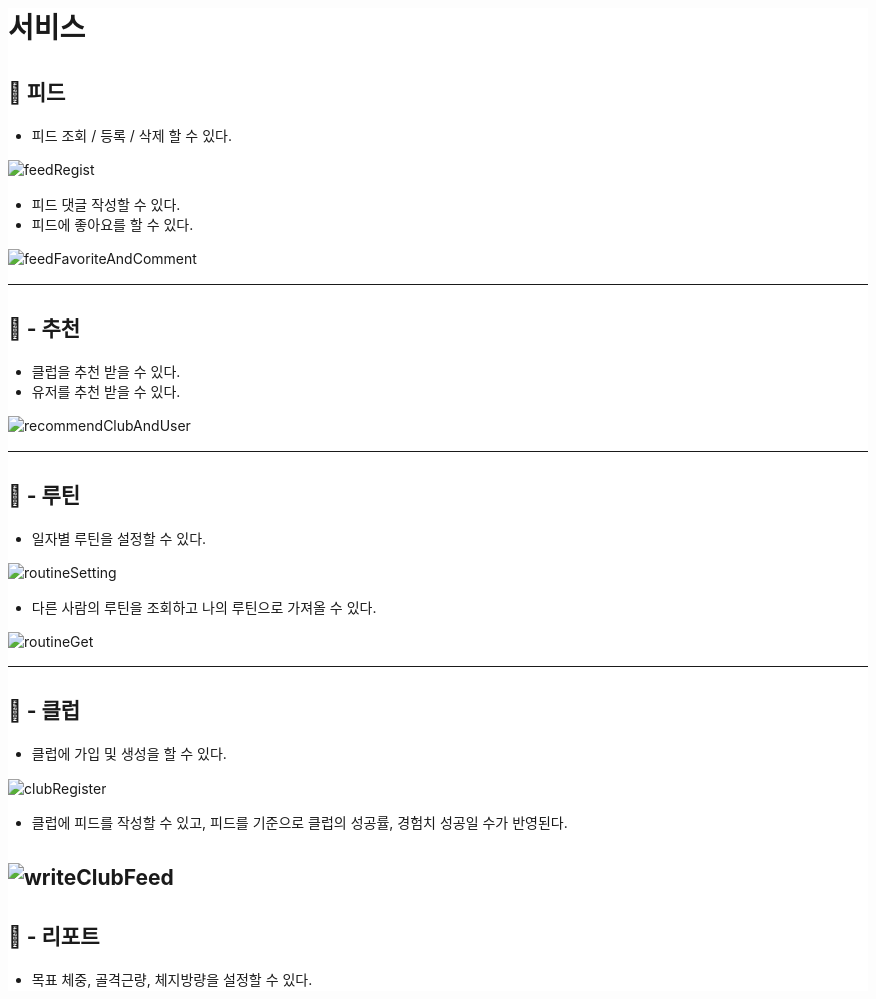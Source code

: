 # 서비스
## 📌 피드

 - 피드 조회 / 등록 / 삭제 할 수 있다.

 ![feedRegist](https://github.com/zsa332/Algorithms/assets/78728865/13361ee0-4288-4ca0-807f-3327282131f6)


 - 피드 댓글 작성할 수 있다.
 - 피드에 좋아요를 할 수 있다.

![feedFavoriteAndComment](https://github.com/zsa332/Algorithms/assets/78728865/8a38be3c-2cbb-4fea-92bb-6ecfedd66b56)


---

## 📌 - 추천

 - 클럽을 추천 받을 수 있다.
 - 유저를 추천 받을 수 있다.

![recommendClubAndUser](https://github.com/zsa332/Algorithms/assets/78728865/4816b410-59ca-4e41-a5e7-72098f68d87f)


---

## 📌 - 루틴

 - 일자별 루틴을 설정할 수 있다.

 ![routineSetting](https://github.com/zsa332/Algorithms/assets/78728865/de2ecf96-d35b-49c2-8be4-92b8e8ee3f64)


 - 다른 사람의 루틴을 조회하고 나의 루틴으로 가져올 수 있다.

![routineGet](https://github.com/zsa332/Algorithms/assets/78728865/a871c208-b7e8-468c-9c3d-d78524c1da11)


---

## 📌 - 클럽
 - 클럽에 가입 및 생성을 할 수 있다.
 
 ![clubRegister](img/club_1_.gif)

 - 클럽에 피드를 작성할 수 있고, 피드를 기준으로 클럽의 성공률, 경험치 성공일 수가 반영된다.

 ![writeClubFeed](img/club_2_.gif)
---

## 📌 - 리포트
 - 목표 체중, 골격근량, 체지방량을 설정할 수 있다.
